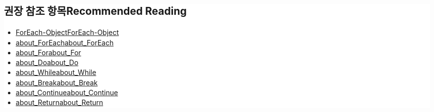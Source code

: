 ## <a name="recommended-reading"></a><span data-ttu-id="7ccb8-165">권장 참조 항목</span><span class="sxs-lookup"><span data-stu-id="7ccb8-165">Recommended Reading</span></span>

- <span data-ttu-id="7ccb8-166">[ForEach-Object][]</span><span class="sxs-lookup"><span data-stu-id="7ccb8-166">[ForEach-Object][]</span></span>
- <span data-ttu-id="7ccb8-167">[about_ForEach][]</span><span class="sxs-lookup"><span data-stu-id="7ccb8-167">[about_ForEach][]</span></span>
- <span data-ttu-id="7ccb8-168">[about_For][]</span><span class="sxs-lookup"><span data-stu-id="7ccb8-168">[about_For][]</span></span>
- <span data-ttu-id="7ccb8-169">[about_Do][]</span><span class="sxs-lookup"><span data-stu-id="7ccb8-169">[about_Do][]</span></span>
- <span data-ttu-id="7ccb8-170">[about_While][]</span><span class="sxs-lookup"><span data-stu-id="7ccb8-170">[about_While][]</span></span>
- <span data-ttu-id="7ccb8-171">[about_Break][]</span><span class="sxs-lookup"><span data-stu-id="7ccb8-171">[about_Break][]</span></span>
- <span data-ttu-id="7ccb8-172">[about_Continue][]</span><span class="sxs-lookup"><span data-stu-id="7ccb8-172">[about_Continue][]</span></span>
- <span data-ttu-id="7ccb8-173">[about_Return][]</span><span class="sxs-lookup"><span data-stu-id="7ccb8-173">[about_Return][]</span></span>


[ForEach-Object]: /powershell/module/microsoft.powershell.core/foreach-object
[about_ForEach]: /powershell/module/microsoft.powershell.core/about/about_foreach
[about_For]: /powershell/module/microsoft.powershell.core/about/about_for
[about_Do]: /powershell/module/microsoft.powershell.core/about/about_do
[about_While]: /powershell/module/microsoft.powershell.core/about/about_while
[about_Break]: /powershell/module/microsoft.powershell.core/about/about_break
[about_Continue]: /powershell/module/microsoft.powershell.core/about/about_continue
[about_Return]: /powershell/module/microsoft.powershell.core/about/about_return
["PowerShell return 카워드"]: https://mikefrobbins.com/2015/07/23/the-powershell-return-keyword/
["The PowerShell return keyword"]: https://mikefrobbins.com/2015/07/23/the-powershell-return-keyword/

